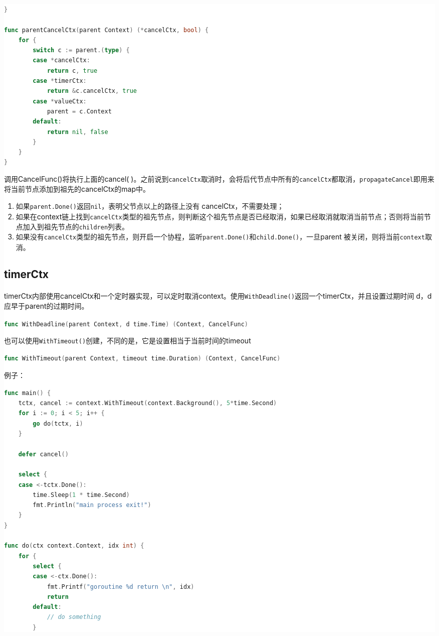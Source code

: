 ```go
}

func parentCancelCtx(parent Context) (*cancelCtx, bool) {
    for {
        switch c := parent.(type) {
        case *cancelCtx:
            return c, true
        case *timerCtx:
            return &c.cancelCtx, true
        case *valueCtx:
            parent = c.Context
        default:
            return nil, false
        }
    }
}
```

调用CancelFunc()将执行上面的cancel( )。之前说到`cancelCtx`取消时，会将后代节点中所有的`cancelCtx`都取消，`propagateCancel`即用来将当前节点添加到祖先的cancelCtx的map中。

1. 如果`parent.Done()`返回`nil`，表明父节点以上的路径上没有 cancelCtx，不需要处理；
2. 如果在context链上找到`cancelCtx`类型的祖先节点，则判断这个祖先节点是否已经取消，如果已经取消就取消当前节点；否则将当前节点加入到祖先节点的`children`列表。
3. 如果没有`cancelCtx`类型的祖先节点，则开启一个协程，监听`parent.Done()`和`child.Done()`，一旦parent 被关闭，则将当前`context`取消。

## timerCtx

timerCtx内部使用cancelCtx和一个定时器实现，可以定时取消context。使用`WithDeadline()`返回一个timerCtx，并且设置过期时间 d，d应早于parent的过期时间。

```go 
func WithDeadline(parent Context, d time.Time) (Context, CancelFunc)
```

也可以使用`WithTimeout()`创建，不同的是，它是设置相当于当前时间的timeout

```go
func WithTimeout(parent Context, timeout time.Duration) (Context, CancelFunc) 
```

例子：

```go
func main() {
	tctx, cancel := context.WithTimeout(context.Background(), 5*time.Second)
	for i := 0; i < 5; i++ {
		go do(tctx, i)
	}

	defer cancel()
	
	select {
	case <-tctx.Done():
		time.Sleep(1 * time.Second)
		fmt.Println("main process exit!")
	}
}

func do(ctx context.Context, idx int) {
	for {
		select {
		case <-ctx.Done():
			fmt.Printf("goroutine %d return \n", idx)
			return
		default:
			// do something
		}
```